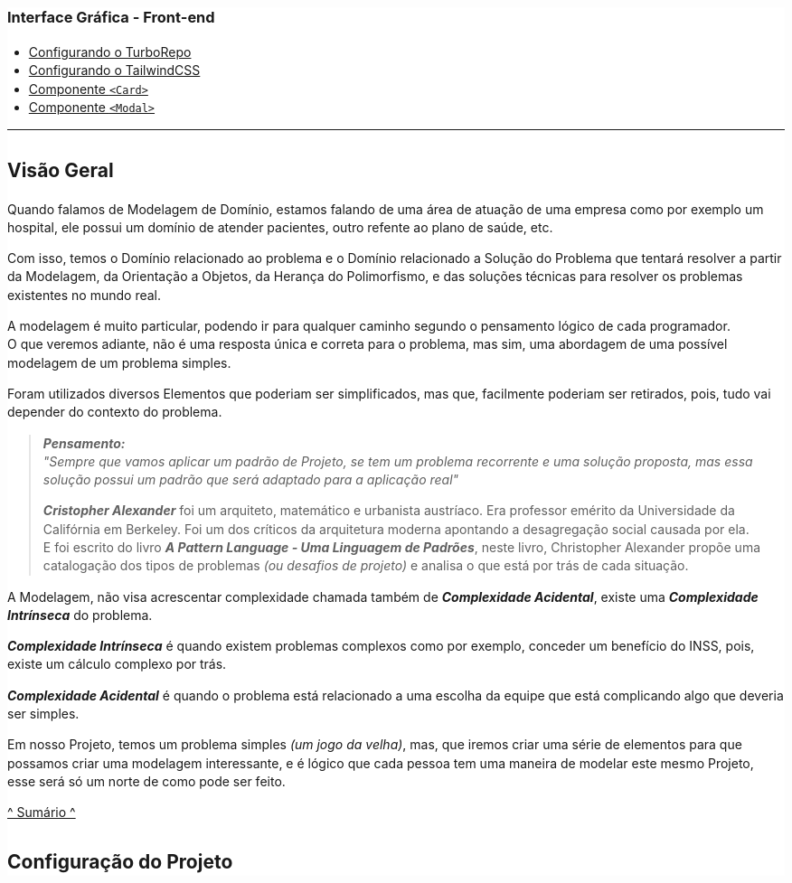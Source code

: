 ### Interface Gráfica - Front-end

- [Configurando o TurboRepo](#configurando-o-turborepo)
- [Configurando o TailwindCSS](#configurando-o-tailwindcss)
- [Componente `<Card>`](#componente-card)
- [Componente `<Modal>`](#componente-modal)

___

## Visão Geral

Quando falamos de Modelagem de Domínio, estamos falando de uma área de atuação de uma empresa como por exemplo um hospital, ele possui um domínio de atender pacientes, outro refente ao plano de saúde, etc.  

Com isso, temos o Domínio relacionado ao problema e o Domínio relacionado a Solução do Problema que tentará resolver a partir da Modelagem, da Orientação a Objetos, da Herança do Polimorfismo, e das soluções técnicas para resolver os problemas existentes no mundo real.  

A modelagem é muito particular, podendo ir para qualquer caminho segundo o pensamento lógico de cada programador.  
O que veremos adiante, não é uma resposta única e correta para o problema, mas sim, uma abordagem de uma possível modelagem de um problema simples.  

Foram utilizados diversos Elementos que poderiam ser simplificados, mas que, facilmente poderiam ser retirados, pois, tudo vai depender do contexto do problema.  

> ***Pensamento:***  
*"Sempre que vamos aplicar um padrão de Projeto, se tem um problema recorrente e uma solução proposta, mas essa solução possui um padrão que será adaptado para a aplicação real"*  
>  
> ***Cristopher Alexander*** foi um arquiteto, matemático e urbanista austríaco. Era professor emérito da Universidade da Califórnia em Berkeley. Foi um dos críticos da arquitetura moderna apontando a desagregação social causada por ela.  
E foi escrito do livro ***A Pattern Language - Uma Linguagem de Padrões***, neste livro, Christopher Alexander propõe uma catalogação dos tipos de problemas *(ou desafios de projeto)* e analisa o que está por trás de cada situação.  

A Modelagem, não visa acrescentar complexidade chamada também de ***Complexidade Acidental***, existe uma ***Complexidade Intrínseca*** do problema.  

***Complexidade Intrínseca*** é quando existem problemas complexos como por exemplo, conceder um benefício do INSS, pois, existe um cálculo complexo por trás.  

***Complexidade Acidental*** é quando o problema está relacionado a uma escolha da equipe que está complicando algo que deveria ser simples.  

Em nosso Projeto, temos um problema simples *(um jogo da velha)*, mas, que iremos criar uma série de elementos para que possamos criar uma modelagem interessante, e é lógico que cada pessoa tem uma maneira de modelar este mesmo Projeto, esse será só um norte de como pode ser feito.  

[^ Sumário ^](#sumário)

## Configuração do Projeto
